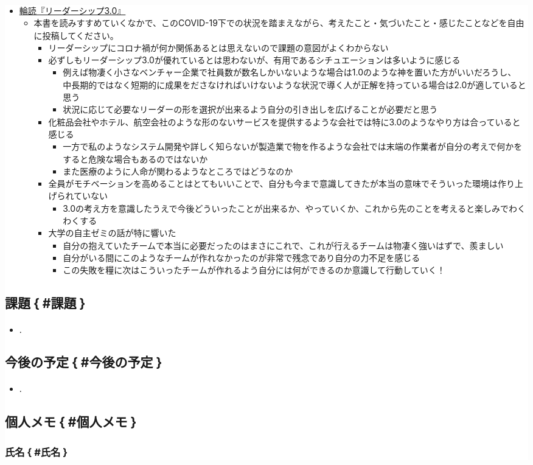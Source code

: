 * [輪読『リーダーシップ3.0』]([リーダーシップ3.0](https://www.amazon.co.jp/dp/4396113064/))
    * 本書を読みすすめていくなかで、このCOVID-19下での状況を踏まえながら、考えたこと・気づいたこと・感じたことなどを自由に投稿してください。
        * リーダーシップにコロナ禍が何か関係あるとは思えないので課題の意図がよくわからない
        * 必ずしもリーダーシップ3.0が優れているとは思わないが、有用であるシチュエーションは多いように感じる
            * 例えば物凄く小さなベンチャー企業で社員数が数名しかいないような場合は1.0のような神を置いた方がいいだろうし、  
            中長期的ではなく短期的に成果をださなければいけないような状況で導く人が正解を持っている場合は2.0が適していると思う
            * 状況に応じて必要なリーダーの形を選択が出来るよう自分の引き出しを広げることが必要だと思う
        * 化粧品会社やホテル、航空会社のような形のないサービスを提供するような会社では特に3.0のようなやり方は合っていると感じる
            * 一方で私のようなシステム開発や詳しく知らないが製造業で物を作るような会社では末端の作業者が自分の考えで何かをすると危険な場合もあるのではないか
            * また医療のように人命が関わるようなところではどうなのか
        * 全員がモチベーションを高めることはとてもいいことで、自分も今まで意識してきたが本当の意味でそういった環境は作り上げられていない
            * 3.0の考え方を意識したうえで今後どういったことが出来るか、やっていくか、これから先のことを考えると楽しみでわくわくする
        * 大学の自主ゼミの話が特に響いた
            * 自分の抱えていたチームで本当に必要だったのはまさにこれで、これが行えるチームは物凄く強いはずで、羨ましい
            * 自分がいる間にこのようなチームが作れなかったのが非常で残念であり自分の力不足を感じる
            * この失敗を糧に次はこういったチームが作れるよう自分には何ができるのか意識して行動していく！

## 課題 { #課題 }

* .

## 今後の予定 { #今後の予定 }

* .

## 個人メモ { #個人メモ }

### 氏名 { #氏名 }
